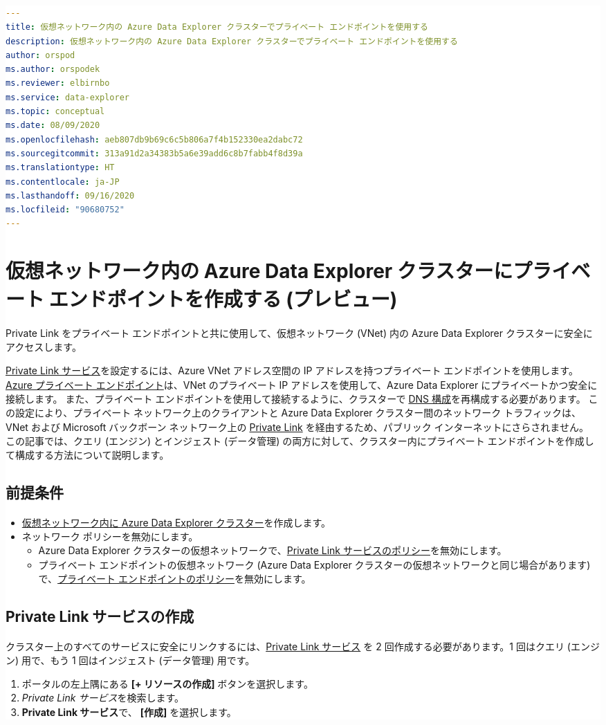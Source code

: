 ```yaml
---
title: 仮想ネットワーク内の Azure Data Explorer クラスターでプライベート エンドポイントを使用する
description: 仮想ネットワーク内の Azure Data Explorer クラスターでプライベート エンドポイントを使用する
author: orspod
ms.author: orspodek
ms.reviewer: elbirnbo
ms.service: data-explorer
ms.topic: conceptual
ms.date: 08/09/2020
ms.openlocfilehash: aeb807db9b69c6c5b806a7f4b152330ea2dabc72
ms.sourcegitcommit: 313a91d2a34383b5a6e39add6c8b7fabb4f8d39a
ms.translationtype: HT
ms.contentlocale: ja-JP
ms.lasthandoff: 09/16/2020
ms.locfileid: "90680752"
---
```

# <a name="create-a-private-endpoint-in-your-azure-data-explorer-cluster-in-your-virtual-network-preview"></a>仮想ネットワーク内の Azure Data Explorer クラスターにプライベート エンドポイントを作成する (プレビュー)

Private Link をプライベート エンドポイントと共に使用して、仮想ネットワーク (VNet) 内の Azure Data Explorer クラスターに安全にアクセスします。 

[Private Link サービス](https://docs.microsoft.com/azure/private-link/private-link-service-overview)を設定するには、Azure VNet アドレス空間の IP アドレスを持つプライベート エンドポイントを使用します。 [Azure プライベート エンドポイント](https://docs.microsoft.com/azure/private-link/private-endpoint-overview)は、VNet のプライベート IP アドレスを使用して、Azure Data Explorer にプライベートかつ安全に接続します。 また、プライベート エンドポイントを使用して接続するように、クラスターで [DNS 構成](https://docs.microsoft.com/azure/private-link/private-endpoint-dns)を再構成する必要があります。 この設定により、プライベート ネットワーク上のクライアントと Azure Data Explorer クラスター間のネットワーク トラフィックは、VNet および Microsoft バックボーン ネットワーク上の [Private Link](https://docs.microsoft.com/azure/private-link/) を経由するため、パブリック インターネットにさらされません。 この記事では、クエリ (エンジン) とインジェスト (データ管理) の両方に対して、クラスター内にプライベート エンドポイントを作成して構成する方法について説明します。

## <a name="prerequisites"></a>前提条件

* [仮想ネットワーク内に Azure Data Explorer クラスター](https://docs.microsoft.com/azure/data-explorer/vnet-create-cluster-portal)を作成します。
* ネットワーク ポリシーを無効にします。
  * Azure Data Explorer クラスターの仮想ネットワークで、[Private Link サービスのポリシー](https://docs.microsoft.com/azure/private-link/disable-private-link-service-network-policy)を無効にします。
  * プライベート エンドポイントの仮想ネットワーク (Azure Data Explorer クラスターの仮想ネットワークと同じ場合があります) で、[プライベート エンドポイントのポリシー](https://docs.microsoft.com/azure/private-link/disable-private-endpoint-network-policy)を無効にします。

## <a name="create-private-link-service"></a>Private Link サービスの作成

クラスター上のすべてのサービスに安全にリンクするには、[Private Link サービス](https://docs.microsoft.com/azure/private-link/private-link-service-overview) を 2 回作成する必要があります。1 回はクエリ (エンジン) 用で、もう 1 回はインジェスト (データ管理) 用です。

1. ポータルの左上隅にある **[+ リソースの作成]** ボタンを選択します。
1. *Private Link サービス*を検索します。
1. **Private Link サービス**で、 **[作成]** を選択します。
